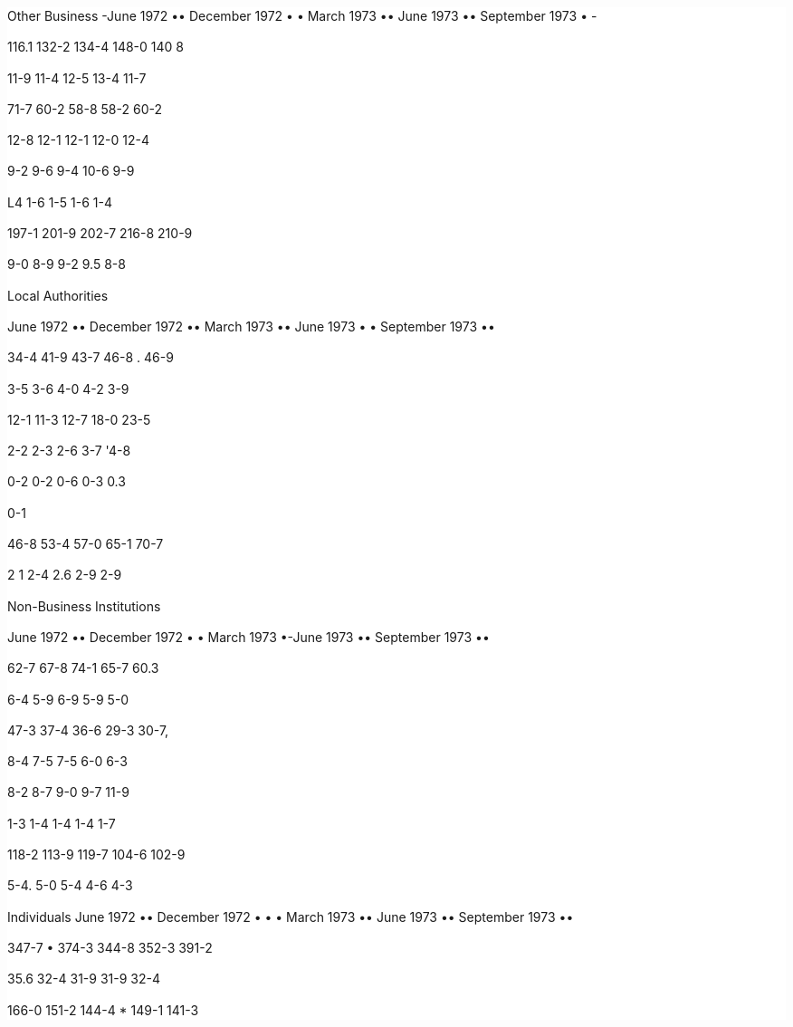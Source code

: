 Other Business -June 1972 •• December 1972 • • March 1973 •• June 1973 •• September 1973 • -

116.1 132-2 134-4 148-0 140 8

11-9 11-4 12-5 13-4 11-7

71-7 60-2 58-8 58-2 60-2

12-8 12-1 12-1 12-0 12-4

9-2 9-6 9-4 10-6 9-9

L4 1-6 1-5 1-6 1-4

197-1 201-9 202-7 216-8 210-9

9-0 8-9 9-2 9.5 8-8

Local Authorities

June 1972 •• December 1972 •• March 1973 •• June 1973 • • September 1973 ••

34-4 41-9 43-7 46-8 . 46-9

3-5 3-6 4-0 4-2 3-9

12-1 11-3 12-7 18-0 23-5

2-2 2-3 2-6 3-7 '4-8

0-2 0-2 0-6 0-3 0.3

0-1

46-8 53-4 57-0 65-1 70-7

2 1 2-4 2.6 2-9 2-9

Non-Business Insti­tutions

June 1972 •• December 1972 • • March 1973 •-June 1973 •• September 1973 ••

62-7 67-8 74-1 65-7 60.3

6-4 5-9 6-9 5-9 5-0

47-3 37-4 36-6 29-3 30-7,

8-4 7-5 7-5 6-0 6-3

8-2 8-7 9-0 9-7 11-9

1-3 1-4 1-4 1-4 1-7

118-2 113-9 119-7 104-6 102-9

5-4. 5-0 5-4 4-6 4-3

Individuals June 1972 •• December 1972 • • • March 1973 •• June 1973 •• September 1973 ••

347-7 • 374-3 344-8 352-3 391-2

35.6 32-4 31-9 31-9 32-4

166-0 151-2 144-4 * 149-1 141-3
